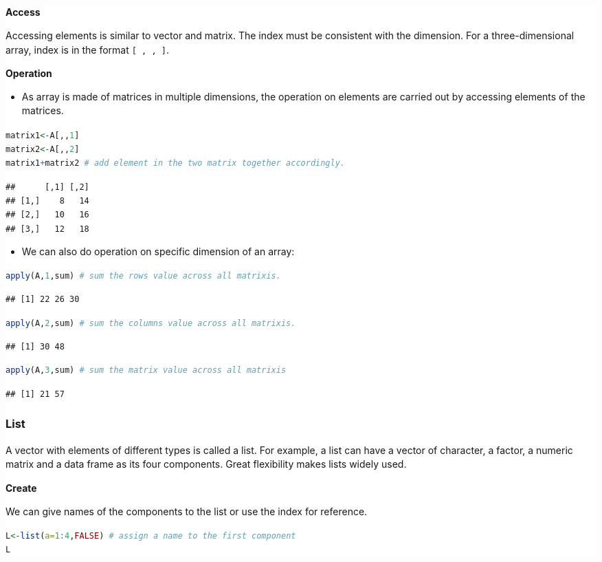 **Access**

Accessing elements is similar to vector and matrix. The index must be consistent with the dimension. For a three-dimensional array, index is in the format `[ , , ]`.

**Operation**

  + As array is made of matrices in multiple dimensions, the operation on elements are carried out by accessing elements of the matrices.
  

```r
matrix1<-A[,,1]
matrix2<-A[,,2]
matrix1+matrix2 # add element in the two matrix together accordingly.
```

```
##      [,1] [,2]
## [1,]    8   14
## [2,]   10   16
## [3,]   12   18
```

  + We can also do operation on specific dimension of an array:
  

```r
apply(A,1,sum) # sum the rows value across all matrixis.
```

```
## [1] 22 26 30
```

```r
apply(A,2,sum) # sum the columns value across all matrixis.
```

```
## [1] 30 48
```

```r
apply(A,3,sum) # sum the matrix value across all matrixis
```

```
## [1] 21 57
```

### List

A vector with elements of different types is called a list. For example, a list can have a vector of character, a factor, a numeric matrix and a data frame as its four components. Great flexibility makes lists widely used. 

**Create**

We can give names of the components to the list or use the index for reference.


```r
L<-list(a=1:4,FALSE) # assign a name to the first component
L
```
